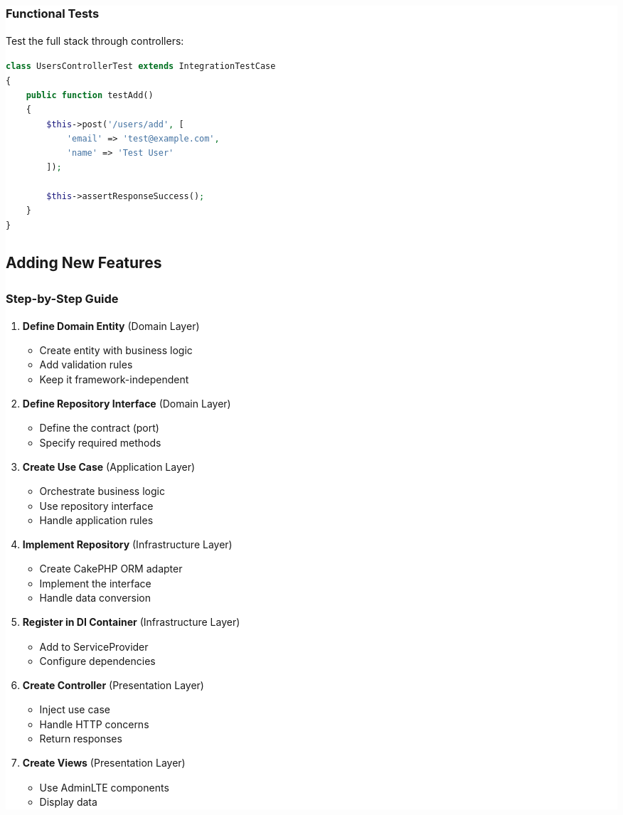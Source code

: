 ### Functional Tests
Test the full stack through controllers:

```php
class UsersControllerTest extends IntegrationTestCase
{
    public function testAdd()
    {
        $this->post('/users/add', [
            'email' => 'test@example.com',
            'name' => 'Test User'
        ]);
        
        $this->assertResponseSuccess();
    }
}
```

## Adding New Features

### Step-by-Step Guide

1. **Define Domain Entity** (Domain Layer)
   - Create entity with business logic
   - Add validation rules
   - Keep it framework-independent

2. **Define Repository Interface** (Domain Layer)
   - Define the contract (port)
   - Specify required methods

3. **Create Use Case** (Application Layer)
   - Orchestrate business logic
   - Use repository interface
   - Handle application rules

4. **Implement Repository** (Infrastructure Layer)
   - Create CakePHP ORM adapter
   - Implement the interface
   - Handle data conversion

5. **Register in DI Container** (Infrastructure Layer)
   - Add to ServiceProvider
   - Configure dependencies

6. **Create Controller** (Presentation Layer)
   - Inject use case
   - Handle HTTP concerns
   - Return responses

7. **Create Views** (Presentation Layer)
   - Use AdminLTE components
   - Display data
